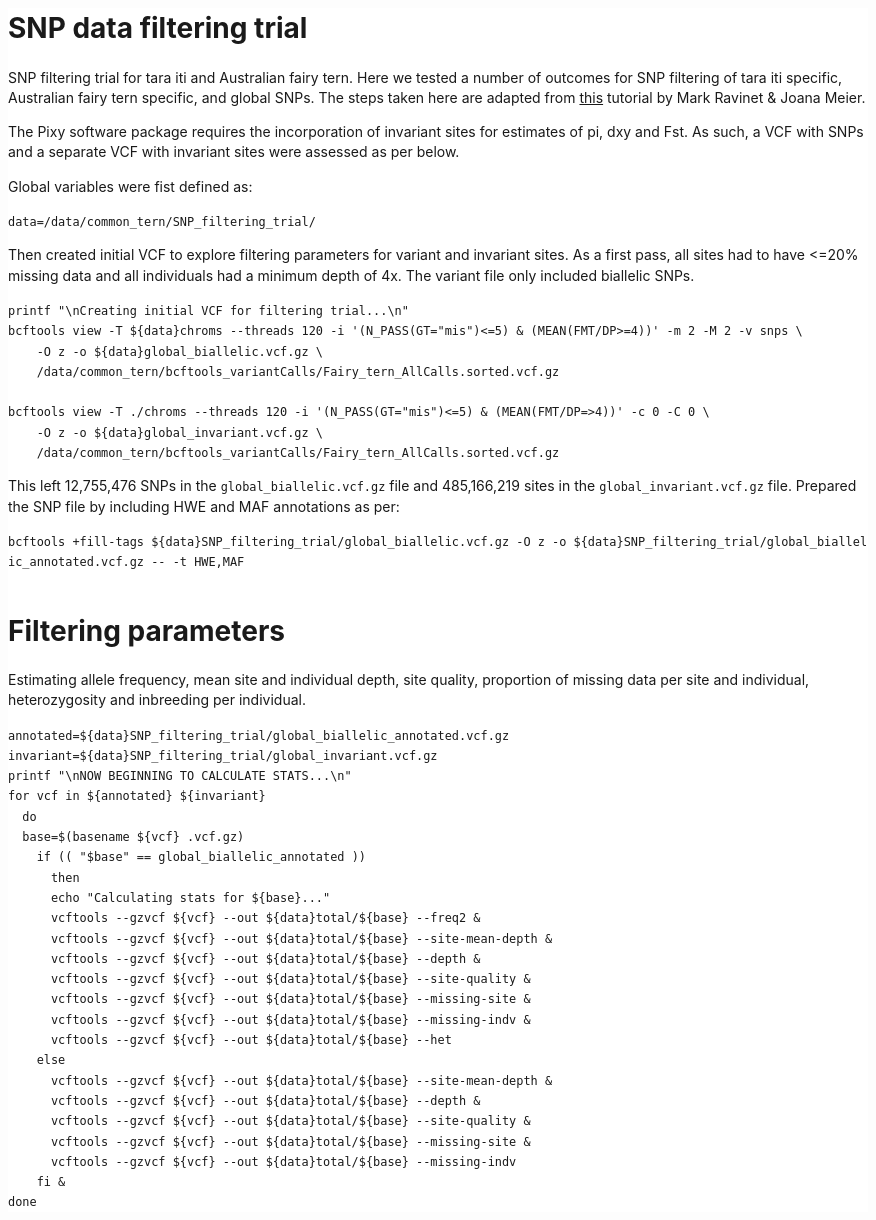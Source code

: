 # SNP data filtering trial
SNP filtering trial for tara iti and Australian fairy tern. Here we tested a number of outcomes for SNP filtering of tara iti specific, Australian fairy tern specific, and global SNPs. The steps taken here are adapted from [this](https://speciationgenomics.github.io/filtering_vcfs/) tutorial by Mark Ravinet & Joana Meier.

The Pixy software package requires the incorporation of invariant sites for estimates of pi, dxy and Fst. As such, a VCF with SNPs and a separate VCF with invariant sites were assessed as per below.

Global variables were fist defined as:
```
data=/data/common_tern/SNP_filtering_trial/
```
Then created initial VCF to explore filtering parameters for variant and invariant sites. As a first pass, all sites had to have <=20% missing data and all individuals had a minimum depth of 4x. The variant file only included biallelic SNPs. 
```
printf "\nCreating initial VCF for filtering trial...\n"
bcftools view -T ${data}chroms --threads 120 -i '(N_PASS(GT="mis")<=5) & (MEAN(FMT/DP>=4))' -m 2 -M 2 -v snps \
    -O z -o ${data}global_biallelic.vcf.gz \
    /data/common_tern/bcftools_variantCalls/Fairy_tern_AllCalls.sorted.vcf.gz

bcftools view -T ./chroms --threads 120 -i '(N_PASS(GT="mis")<=5) & (MEAN(FMT/DP=>4))' -c 0 -C 0 \
    -O z -o ${data}global_invariant.vcf.gz \
    /data/common_tern/bcftools_variantCalls/Fairy_tern_AllCalls.sorted.vcf.gz
```
This left 12,755,476 SNPs in the ```global_biallelic.vcf.gz``` file and 485,166,219 sites in the ```global_invariant.vcf.gz``` file. Prepared the SNP file by including HWE and MAF annotations as per:
```
bcftools +fill-tags ${data}SNP_filtering_trial/global_biallelic.vcf.gz -O z -o ${data}SNP_filtering_trial/global_biallelic_annotated.vcf.gz -- -t HWE,MAF
```

# Filtering parameters
Estimating allele frequency, mean site and individual depth, site quality, proportion of missing data per site and individual, heterozygosity and inbreeding per individual. 

```
annotated=${data}SNP_filtering_trial/global_biallelic_annotated.vcf.gz
invariant=${data}SNP_filtering_trial/global_invariant.vcf.gz
printf "\nNOW BEGINNING TO CALCULATE STATS...\n"
for vcf in ${annotated} ${invariant}
  do
  base=$(basename ${vcf} .vcf.gz)
    if (( "$base" == global_biallelic_annotated ))
      then
      echo "Calculating stats for ${base}..."
      vcftools --gzvcf ${vcf} --out ${data}total/${base} --freq2 &
      vcftools --gzvcf ${vcf} --out ${data}total/${base} --site-mean-depth &
      vcftools --gzvcf ${vcf} --out ${data}total/${base} --depth &
      vcftools --gzvcf ${vcf} --out ${data}total/${base} --site-quality &
      vcftools --gzvcf ${vcf} --out ${data}total/${base} --missing-site &
      vcftools --gzvcf ${vcf} --out ${data}total/${base} --missing-indv &
      vcftools --gzvcf ${vcf} --out ${data}total/${base} --het
    else
      vcftools --gzvcf ${vcf} --out ${data}total/${base} --site-mean-depth &
      vcftools --gzvcf ${vcf} --out ${data}total/${base} --depth &
      vcftools --gzvcf ${vcf} --out ${data}total/${base} --site-quality &
      vcftools --gzvcf ${vcf} --out ${data}total/${base} --missing-site &
      vcftools --gzvcf ${vcf} --out ${data}total/${base} --missing-indv
    fi &
done
```